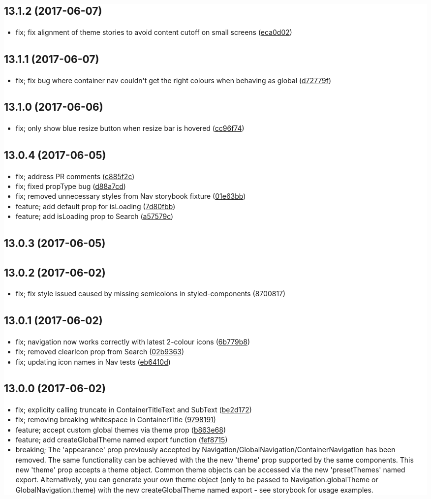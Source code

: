 ## 13.1.2 (2017-06-07)

* fix; fix alignment of theme stories to avoid content cutoff on small screens ([eca0d02](https://bitbucket.org/atlassian/atlaskit/commits/eca0d02))

## 13.1.1 (2017-06-07)

* fix; fix bug where container nav couldn't get the right colours when behaving as global ([d72779f](https://bitbucket.org/atlassian/atlaskit/commits/d72779f))

## 13.1.0 (2017-06-06)

* fix; only show blue resize button when resize bar is hovered ([cc96f74](https://bitbucket.org/atlassian/atlaskit/commits/cc96f74))

## 13.0.4 (2017-06-05)

* fix; address PR comments ([c885f2c](https://bitbucket.org/atlassian/atlaskit/commits/c885f2c))
* fix; fixed propType bug ([d88a7cd](https://bitbucket.org/atlassian/atlaskit/commits/d88a7cd))
* fix; removed unnecessary styles from Nav storybook fixture ([01e63bb](https://bitbucket.org/atlassian/atlaskit/commits/01e63bb))
* feature; add default prop for isLoading ([7d80fbb](https://bitbucket.org/atlassian/atlaskit/commits/7d80fbb))
* feature; add isLoading prop to Search ([a57579c](https://bitbucket.org/atlassian/atlaskit/commits/a57579c))

## 13.0.3 (2017-06-05)

## 13.0.2 (2017-06-02)


* fix; fix style issued caused by missing semicolons in styled-components ([8700817](https://bitbucket.org/atlassian/atlaskit/commits/8700817))

## 13.0.1 (2017-06-02)

* fix; navigation now works correctly with latest 2-colour icons ([6b779b8](https://bitbucket.org/atlassian/atlaskit/commits/6b779b8))
* fix; removed clearIcon prop from Search ([02b9363](https://bitbucket.org/atlassian/atlaskit/commits/02b9363))
* fix; updating icon names in Nav tests ([eb6410d](https://bitbucket.org/atlassian/atlaskit/commits/eb6410d))

## 13.0.0 (2017-06-02)

* fix; explicity calling truncate in ContainerTitleText and SubText ([be2d172](https://bitbucket.org/atlassian/atlaskit/commits/be2d172))
* fix; removing breaking whitespace in ContainerTitle ([9798191](https://bitbucket.org/atlassian/atlaskit/commits/9798191))
* feature; accept custom global themes via theme prop ([b863e68](https://bitbucket.org/atlassian/atlaskit/commits/b863e68))
* feature; add createGlobalTheme named export function ([fef8715](https://bitbucket.org/atlassian/atlaskit/commits/fef8715))
* breaking; The 'appearance' prop previously accepted by Navigation/GlobalNavigation/ContainerNavigation has
  been removed. The same functionality can be achieved with the the new 'theme' prop supported by the
  same components. This new 'theme' prop accepts a theme object. Common theme objects can be accessed
  via the new 'presetThemes' named export. Alternatively, you can generate your own theme object (only
  to be passed to Navigation.globalTheme or GlobalNavigation.theme) with the new createGlobalTheme
  named export - see storybook for usage examples.
